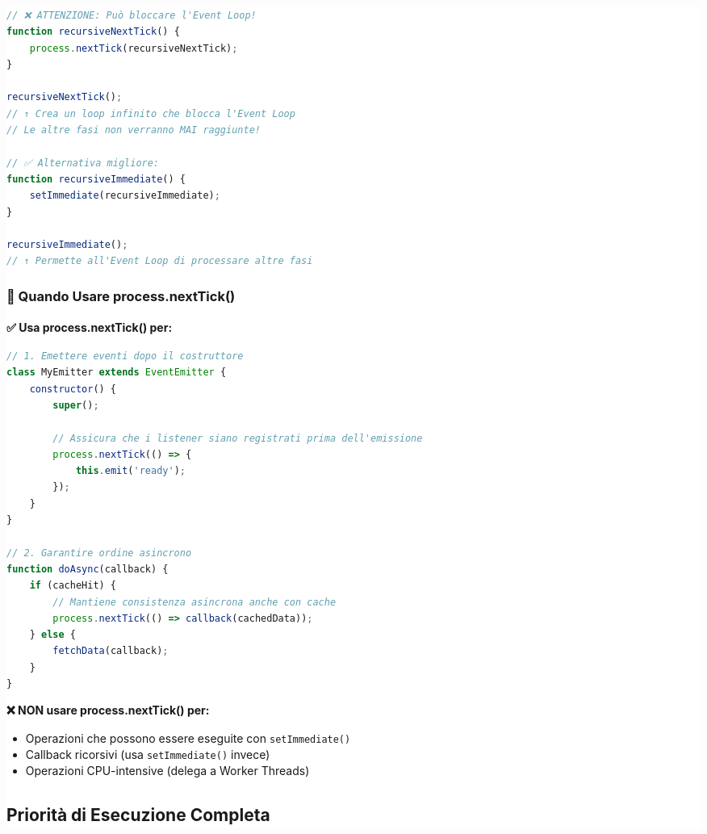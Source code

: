 ```javascript
// ❌ ATTENZIONE: Può bloccare l'Event Loop!
function recursiveNextTick() {
    process.nextTick(recursiveNextTick);
}

recursiveNextTick();
// ↑ Crea un loop infinito che blocca l'Event Loop
// Le altre fasi non verranno MAI raggiunte!

// ✅ Alternativa migliore:
function recursiveImmediate() {
    setImmediate(recursiveImmediate);
}

recursiveImmediate();
// ↑ Permette all'Event Loop di processare altre fasi
```

### 🎯 Quando Usare process.nextTick()

**✅ Usa process.nextTick() per:**
```javascript
// 1. Emettere eventi dopo il costruttore
class MyEmitter extends EventEmitter {
    constructor() {
        super();
        
        // Assicura che i listener siano registrati prima dell'emissione
        process.nextTick(() => {
            this.emit('ready');
        });
    }
}

// 2. Garantire ordine asincrono
function doAsync(callback) {
    if (cacheHit) {
        // Mantiene consistenza asincrona anche con cache
        process.nextTick(() => callback(cachedData));
    } else {
        fetchData(callback);
    }
}
```

**❌ NON usare process.nextTick() per:**
- Operazioni che possono essere eseguite con `setImmediate()`
- Callback ricorsivi (usa `setImmediate()` invece)
- Operazioni CPU-intensive (delega a Worker Threads)

## Priorità di Esecuzione Completa
